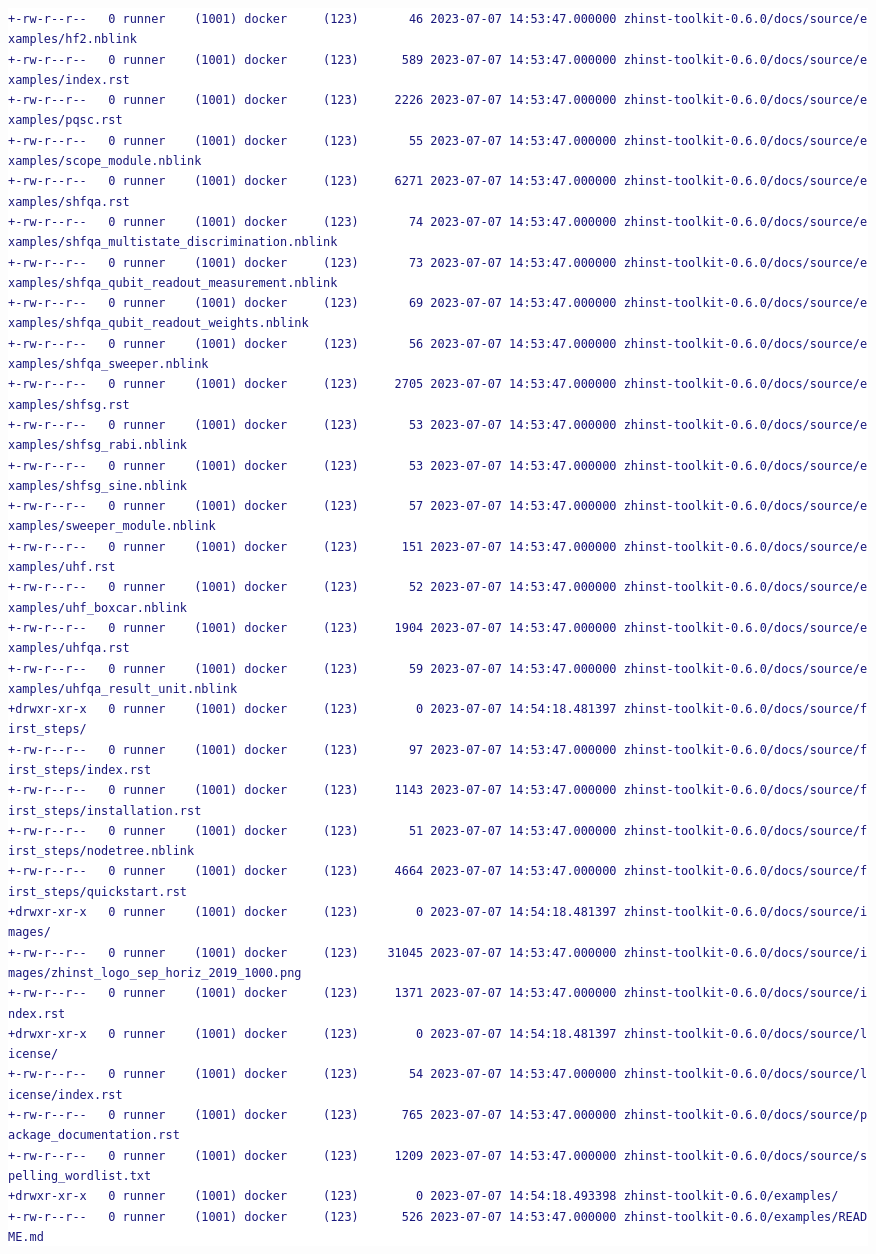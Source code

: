 ```diff
+-rw-r--r--   0 runner    (1001) docker     (123)       46 2023-07-07 14:53:47.000000 zhinst-toolkit-0.6.0/docs/source/examples/hf2.nblink
+-rw-r--r--   0 runner    (1001) docker     (123)      589 2023-07-07 14:53:47.000000 zhinst-toolkit-0.6.0/docs/source/examples/index.rst
+-rw-r--r--   0 runner    (1001) docker     (123)     2226 2023-07-07 14:53:47.000000 zhinst-toolkit-0.6.0/docs/source/examples/pqsc.rst
+-rw-r--r--   0 runner    (1001) docker     (123)       55 2023-07-07 14:53:47.000000 zhinst-toolkit-0.6.0/docs/source/examples/scope_module.nblink
+-rw-r--r--   0 runner    (1001) docker     (123)     6271 2023-07-07 14:53:47.000000 zhinst-toolkit-0.6.0/docs/source/examples/shfqa.rst
+-rw-r--r--   0 runner    (1001) docker     (123)       74 2023-07-07 14:53:47.000000 zhinst-toolkit-0.6.0/docs/source/examples/shfqa_multistate_discrimination.nblink
+-rw-r--r--   0 runner    (1001) docker     (123)       73 2023-07-07 14:53:47.000000 zhinst-toolkit-0.6.0/docs/source/examples/shfqa_qubit_readout_measurement.nblink
+-rw-r--r--   0 runner    (1001) docker     (123)       69 2023-07-07 14:53:47.000000 zhinst-toolkit-0.6.0/docs/source/examples/shfqa_qubit_readout_weights.nblink
+-rw-r--r--   0 runner    (1001) docker     (123)       56 2023-07-07 14:53:47.000000 zhinst-toolkit-0.6.0/docs/source/examples/shfqa_sweeper.nblink
+-rw-r--r--   0 runner    (1001) docker     (123)     2705 2023-07-07 14:53:47.000000 zhinst-toolkit-0.6.0/docs/source/examples/shfsg.rst
+-rw-r--r--   0 runner    (1001) docker     (123)       53 2023-07-07 14:53:47.000000 zhinst-toolkit-0.6.0/docs/source/examples/shfsg_rabi.nblink
+-rw-r--r--   0 runner    (1001) docker     (123)       53 2023-07-07 14:53:47.000000 zhinst-toolkit-0.6.0/docs/source/examples/shfsg_sine.nblink
+-rw-r--r--   0 runner    (1001) docker     (123)       57 2023-07-07 14:53:47.000000 zhinst-toolkit-0.6.0/docs/source/examples/sweeper_module.nblink
+-rw-r--r--   0 runner    (1001) docker     (123)      151 2023-07-07 14:53:47.000000 zhinst-toolkit-0.6.0/docs/source/examples/uhf.rst
+-rw-r--r--   0 runner    (1001) docker     (123)       52 2023-07-07 14:53:47.000000 zhinst-toolkit-0.6.0/docs/source/examples/uhf_boxcar.nblink
+-rw-r--r--   0 runner    (1001) docker     (123)     1904 2023-07-07 14:53:47.000000 zhinst-toolkit-0.6.0/docs/source/examples/uhfqa.rst
+-rw-r--r--   0 runner    (1001) docker     (123)       59 2023-07-07 14:53:47.000000 zhinst-toolkit-0.6.0/docs/source/examples/uhfqa_result_unit.nblink
+drwxr-xr-x   0 runner    (1001) docker     (123)        0 2023-07-07 14:54:18.481397 zhinst-toolkit-0.6.0/docs/source/first_steps/
+-rw-r--r--   0 runner    (1001) docker     (123)       97 2023-07-07 14:53:47.000000 zhinst-toolkit-0.6.0/docs/source/first_steps/index.rst
+-rw-r--r--   0 runner    (1001) docker     (123)     1143 2023-07-07 14:53:47.000000 zhinst-toolkit-0.6.0/docs/source/first_steps/installation.rst
+-rw-r--r--   0 runner    (1001) docker     (123)       51 2023-07-07 14:53:47.000000 zhinst-toolkit-0.6.0/docs/source/first_steps/nodetree.nblink
+-rw-r--r--   0 runner    (1001) docker     (123)     4664 2023-07-07 14:53:47.000000 zhinst-toolkit-0.6.0/docs/source/first_steps/quickstart.rst
+drwxr-xr-x   0 runner    (1001) docker     (123)        0 2023-07-07 14:54:18.481397 zhinst-toolkit-0.6.0/docs/source/images/
+-rw-r--r--   0 runner    (1001) docker     (123)    31045 2023-07-07 14:53:47.000000 zhinst-toolkit-0.6.0/docs/source/images/zhinst_logo_sep_horiz_2019_1000.png
+-rw-r--r--   0 runner    (1001) docker     (123)     1371 2023-07-07 14:53:47.000000 zhinst-toolkit-0.6.0/docs/source/index.rst
+drwxr-xr-x   0 runner    (1001) docker     (123)        0 2023-07-07 14:54:18.481397 zhinst-toolkit-0.6.0/docs/source/license/
+-rw-r--r--   0 runner    (1001) docker     (123)       54 2023-07-07 14:53:47.000000 zhinst-toolkit-0.6.0/docs/source/license/index.rst
+-rw-r--r--   0 runner    (1001) docker     (123)      765 2023-07-07 14:53:47.000000 zhinst-toolkit-0.6.0/docs/source/package_documentation.rst
+-rw-r--r--   0 runner    (1001) docker     (123)     1209 2023-07-07 14:53:47.000000 zhinst-toolkit-0.6.0/docs/source/spelling_wordlist.txt
+drwxr-xr-x   0 runner    (1001) docker     (123)        0 2023-07-07 14:54:18.493398 zhinst-toolkit-0.6.0/examples/
+-rw-r--r--   0 runner    (1001) docker     (123)      526 2023-07-07 14:53:47.000000 zhinst-toolkit-0.6.0/examples/README.md
```